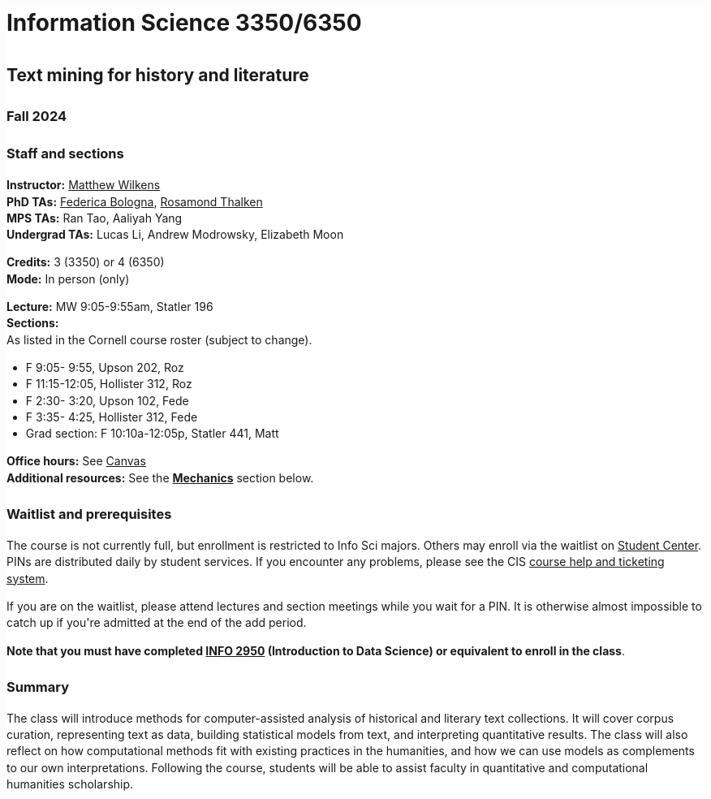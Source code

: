 # Information Science 3350/6350

## Text mining for history and literature

### Fall 2024

### Staff and sections

**Instructor:** [Matthew Wilkens](https://infosci.cornell.edu/content/Wilkens)<br>
**PhD TAs:** [Federica Bologna](https://infosci.cornell.edu/content/bologna), [Rosamond Thalken](https://infosci.cornell.edu/content/thalken)<br>
**MPS TAs:** Ran Tao, Aaliyah Yang<br>
**Undergrad TAs:** Lucas Li, Andrew Modrowsky, Elizabeth Moon

**Credits:** 3 (3350) or 4 (6350)<br>
**Mode:** In person (only)

**Lecture:** MW 9:05-9:55am, Statler 196<br>
**Sections:**<br>
As listed in the Cornell course roster (subject to change).

  * F  9:05- 9:55, Upson 202, Roz
  * F 11:15-12:05, Hollister 312, Roz
  * F  2:30- 3:20, Upson 102, Fede
  * F  3:35- 4:25, Hollister 312, Fede 
  * Grad section: F 10:10a-12:05p, Statler 441, Matt

**Office hours:** See [Canvas](https://canvas.cornell.edu/courses/68185)<br>
**Additional resources:** See the [**Mechanics**](#mechanics) section below.

### Waitlist and prerequisites

The course is not currently full, but enrollment is restricted to Info Sci majors. Others may enroll via the waitlist on [Student Center](https://studentcenter.cornell.edu). PINs are distributed daily by student services. If you encounter any problems, please see the CIS [course help and ticketing system](https://tdx.cornell.edu/TDClient/193/Portal/Home/).

If you are on the waitlist, please attend lectures and section meetings while you wait for a PIN. It is otherwise almost impossible to catch up if you're admitted at the end of the add period. 

**Note that you must have completed [INFO 2950](https://classes.cornell.edu/browse/roster/FA24/class/INFO/2950) (Introduction to Data Science) or equivalent to enroll in the class**.

### Summary

The class will introduce methods for computer-assisted analysis of historical and literary text collections. It will cover corpus curation, representing text as data, building statistical models from text, and interpreting quantitative results. The class will also reflect on how computational methods fit with existing practices in the humanities, and how we can use models as complements to our own interpretations. Following the course, students will be able to assist faculty in quantitative and computational humanities scholarship.
